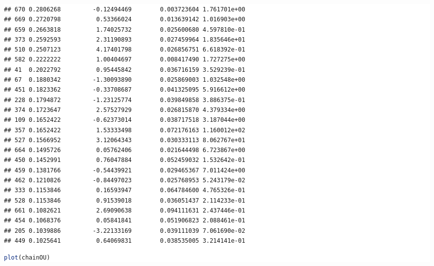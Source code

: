 ```
## 670 0.2806268         -0.12494469        0.003723604 1.761701e+00
## 669 0.2720798          0.53366024        0.013639142 1.016903e+00
## 659 0.2663818          1.74025732        0.025600680 4.597810e-01
## 373 0.2592593          2.31190893        0.027459964 1.835646e+01
## 510 0.2507123          4.17401798        0.026856751 6.618392e-01
## 582 0.2222222          1.00404697        0.008417490 1.727275e+00
## 41  0.2022792          0.95445842        0.036716159 3.529239e-01
## 67  0.1880342         -1.30093890        0.025869003 1.032548e+00
## 451 0.1823362         -0.33708687        0.041325095 5.916612e+00
## 228 0.1794872         -1.23125774        0.039849858 3.886375e-01
## 374 0.1723647          2.57527929        0.026815870 4.379334e+00
## 109 0.1652422         -0.62373014        0.038717518 3.187044e+00
## 357 0.1652422          1.53333498        0.072176163 1.160012e+02
## 527 0.1566952          3.12064343        0.030333113 8.062767e+01
## 664 0.1495726          0.05762406        0.021644498 6.723867e+00
## 450 0.1452991          0.76047884        0.052459032 1.532642e-01
## 459 0.1381766         -0.54439921        0.029465367 7.011424e+00
## 462 0.1210826         -0.84497023        0.025768953 5.243179e-02
## 333 0.1153846          0.16593947        0.064784600 4.765326e-01
## 528 0.1153846          0.91539018        0.036051437 2.114233e-01
## 661 0.1082621          2.69090638        0.094111631 2.437446e-01
## 454 0.1068376          0.05841841        0.051906823 2.088461e-01
## 205 0.1039886         -3.22133169        0.039111039 7.061690e-02
## 449 0.1025641          0.64069831        0.038535005 3.214141e-01
```

```r
plot(chainOU)
```
